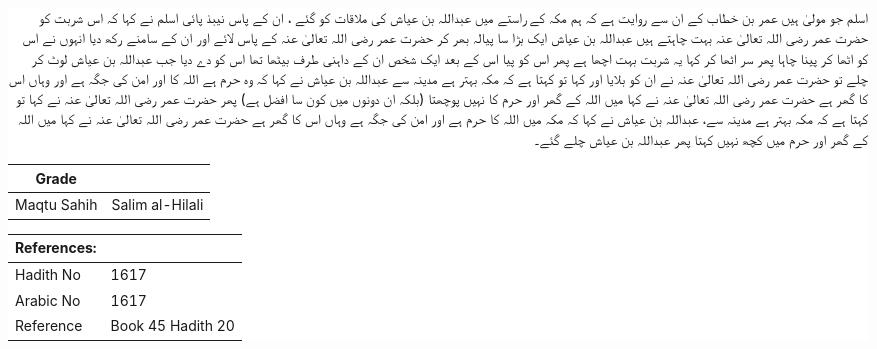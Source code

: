 
<div dir="rtl" lang="ur" style={{fontSize:'larger',backgroundColor:'#f8f9fa',padding:20}}>
اسلم جو مولیٰ ہیں عمر بن خطاب کے ان سے روایت ہے کہ ہم مکہ کے راستے میں عبداللہ بن عیاش کی ملاقات کو گئے ، ان کے پاس نیبذ پائی اسلم نے کہا کہ اس شربت کو حضرت عمر رضی اللہ تعالیٰ عنہ بہت چاہتے ہیں عبداللہ بن عیاش ایک بڑا سا پیالہ بھر کر حضرت عمر رضی اللہ تعالیٰ عنہ کے پاس لائے اور ان کے سامنے رکھ دیا انہوں نے اس کو اٹھا کر پینا چاہا پھر سر اٹھا کر کہا یہ شربت بہت اچھا ہے پھر اس کو پیا اس کے بعد ایک شخص ان کے داہنی طرف بیٹھا تھا اس کو دے دیا جب عبداللہ بن عیاش لوٹ کر چلے تو حضرت عمر رضی اللہ تعالیٰ عنہ نے ان کو بلایا اور کہا تو کہتا ہے کہ مکہ بہتر ہے مدینہ سے عبداللہ بن عیاش نے کہا کہ وہ حرم ہے اللہ کا اور امن کی جگہ ہے اور وہاں اس کا گھر ہے حضرت عمر رضی اللہ تعالیٰ عنہ نے کہا میں اللہ کے گھر اور حرم کا نہیں پوچھتا (بلکہ ان دونوں میں کون سا افضل ہے) پھر حضرت عمر رضی اللہ تعالیٰ عنہ نے کہا تو کہتا ہے کہ مکہ بہتر ہے مدینہ سے، عبداللہ بن عیاش نے کہا کہ مکہ میں اللہ کا حرم ہے اور امن کی جگہ ہے وہاں اس کا گھر ہے حضرت عمر رضی اللہ تعالیٰ عنہ نے کہا میں اللہ کے گھر اور حرم میں کچھ نہیں کہتا پھر عبداللہ بن عیاش چلے گئے۔
</div>
<div style={{backgroundColor:'#f8f9fa',padding:20, marginBottom: 10}}><table> <thead> <tr> <th>Grade</th> <th></th> </tr> </thead> <tbody> <tr><td>Maqtu Sahih</td><td>Salim al-Hilali</td></tr></tbody></table><table> <thead> <tr> <th>References:</th> <th></th> </tr> </thead> <tbody><tr><td>Hadith No</td><td>1617</td></tr><tr><td>Arabic No</td><td>1617</td></tr><tr><td>Reference</td><td>Book 45 Hadith 20</td></tr></tbody></table></div>
